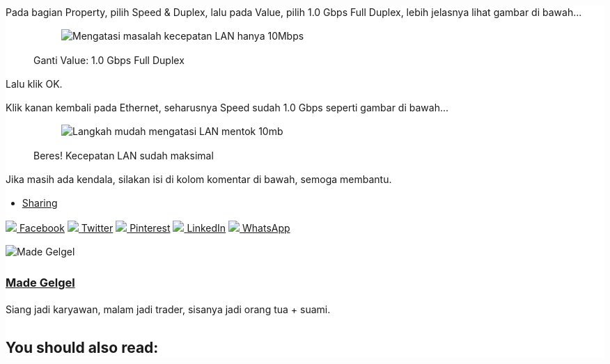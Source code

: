 Pada bagian Property, pilih Speed & Duplex, lalu pada Value, pilih 1.0 Gbps Full Duplex, lebih jelasnya lihat gambar di bawah...

<figure>
<figure class="post__image post__image--center">
<img src="https://telegra.ph/file/07d920fd5d6387d4a59c9.png" loading="lazy" data-is-external-image="true" width="400" height="455" alt="Mengatasi masalah kecepatan LAN hanya 10Mbps" />
</figure>
<figcaption>Ganti Value: 1.0 Gbps Full Duplex</figcaption>
</figure>

Lalu klik OK.

Klik kanan kembali pada Ethernet, seharusnya Speed sudah 1.0 Gbps seperti gambar di bawah...

<figure>
<figure class="post__image post__image--center">
<img src="https://telegra.ph/file/80ceffda546d205245d65.png" loading="lazy" data-is-external-image="true" width="363" height="450" alt="Langkah mudah mengatasi LAN mentok 10mb" />
</figure>
<figcaption>Beres! Kecepatan LAN sudah maksimal</figcaption>
</figure>

Jika masih ada kendala, silakan isi di kolom komentar di bawah, semoga membantu.

</div>

- [Sharing](https://madegelgel.com/tags/sharing/)

<div class="post__share">

<a href="https://www.facebook.com/sharer/sharer.php?u=https%3A%2F%2Fmadegelgel.com%2Flan-mentok-10mbps%2F" class="js-share facebook" rel="nofollow noopener noreferrer"><img src="data:image/svg+xml;base64,PHN2ZyBjbGFzcz0iaWNvbiIgYXJpYS1oaWRkZW49InRydWUiIGZvY3VzYWJsZT0iZmFsc2UiPjx1c2UgeGxpbms6aHJlZj0iaHR0cHM6Ly9tYWRlZ2VsZ2VsLmNvbS9hc3NldHMvc3ZnL3N2Zy1tYXAuc3ZnI2ZhY2Vib29rIiAvPjwvc3ZnPg==" class="icon" /> <span>Facebook</span></a> <a href="https://twitter.com/intent/tweet?url=https%3A%2F%2Fmadegelgel.com%2Flan-mentok-10mbps%2F&amp;via=MadeGelgel.com&amp;text=Mengatasi%20Kecepatan%20Download%20LAN%20Mentok%2010Mbps" class="js-share twitter" rel="nofollow noopener noreferrer"><img src="data:image/svg+xml;base64,PHN2ZyBjbGFzcz0iaWNvbiIgYXJpYS1oaWRkZW49InRydWUiIGZvY3VzYWJsZT0iZmFsc2UiPjx1c2UgeGxpbms6aHJlZj0iaHR0cHM6Ly9tYWRlZ2VsZ2VsLmNvbS9hc3NldHMvc3ZnL3N2Zy1tYXAuc3ZnI3R3aXR0ZXIiIC8+PC9zdmc+" class="icon" /> <span>Twitter</span></a> <a href="https://pinterest.com/pin/create/button/?url=https%3A%2F%2Fmadegelgel.com%2Flan-mentok-10mbps%2F&amp;media=https%3A%2F%2Fmadegelgel.com%2Fmedia%2Fposts%2F37%2Fmengatasi-kecepatan-lan-10mbps.jpg&amp;description=Mengatasi%20Kecepatan%20Download%20LAN%20Mentok%2010Mbps" class="js-share pinterest" rel="nofollow noopener noreferrer"><img src="data:image/svg+xml;base64,PHN2ZyBjbGFzcz0iaWNvbiIgYXJpYS1oaWRkZW49InRydWUiIGZvY3VzYWJsZT0iZmFsc2UiPjx1c2UgeGxpbms6aHJlZj0iaHR0cHM6Ly9tYWRlZ2VsZ2VsLmNvbS9hc3NldHMvc3ZnL3N2Zy1tYXAuc3ZnI3BpbnRlcmVzdCIgLz48L3N2Zz4=" class="icon" /> <span>Pinterest</span></a> <a href="https://www.linkedin.com/sharing/share-offsite/?url=https%3A%2F%2Fmadegelgel.com%2Flan-mentok-10mbps%2F" class="js-share linkedin" rel="nofollow noopener noreferrer"><img src="data:image/svg+xml;base64,PHN2ZyBjbGFzcz0iaWNvbiIgYXJpYS1oaWRkZW49InRydWUiIGZvY3VzYWJsZT0iZmFsc2UiPjx1c2UgeGxpbms6aHJlZj0iaHR0cHM6Ly9tYWRlZ2VsZ2VsLmNvbS9hc3NldHMvc3ZnL3N2Zy1tYXAuc3ZnI2xpbmtlZGluIiAvPjwvc3ZnPg==" class="icon" /> <span>LinkedIn</span></a> <a href="https://api.whatsapp.com/send?text=Mengatasi%20Kecepatan%20Download%20LAN%20Mentok%2010Mbps%20https%3A%2F%2Fmadegelgel.com%2Flan-mentok-10mbps%2F" class="js-share whatsapp" rel="nofollow noopener noreferrer"><img src="data:image/svg+xml;base64,PHN2ZyBjbGFzcz0iaWNvbiIgYXJpYS1oaWRkZW49InRydWUiIGZvY3VzYWJsZT0iZmFsc2UiPjx1c2UgeGxpbms6aHJlZj0iaHR0cHM6Ly9tYWRlZ2VsZ2VsLmNvbS9hc3NldHMvc3ZnL3N2Zy1tYXAuc3ZnI3doYXRzYXBwIiAvPjwvc3ZnPg==" class="icon" /> <span>WhatsApp</span></a>

</div>

<div class="post__bio bio">

<img src="https://madegelgel.com/media/website/madness-logo.jpg" class="bio__avatar" loading="lazy" width="1525" height="1617" alt="Made Gelgel" />

<div>

### <a href="https://madegelgel.com/authors/made-gelgel/" rel="author">Made Gelgel</a>

<div class="bio__desc">

Siang jadi karyawan, malam jadi trader, sisanya jadi orang tua + suami.

</div>

</div>

</div>

<div class="post__related related">

<div class="wrapper">

## You should also read:
